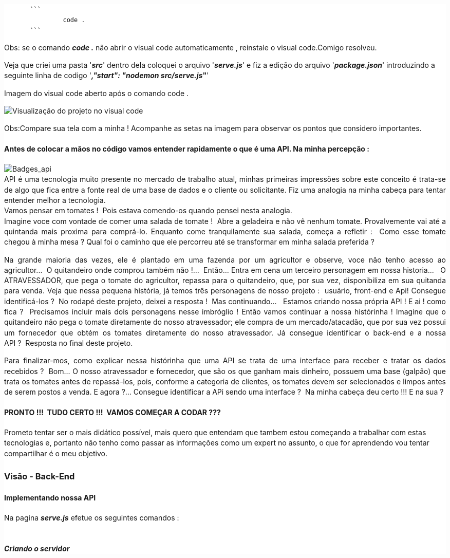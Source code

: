           ```
                    code .
           ```
</p> 
<p>Obs: se o comando <strong><i>code .</i></strong> não abrir o visual code automaticamente , reinstale o visual code.Comigo resolveu.</p>
<p>Veja que criei uma pasta '<strong><i>src</i></strong>' dentro dela coloquei o arquivo '<strong><i>serve.js</i></strong>' e fiz a edição do arquivo '<strong><i>package.json</i></strong>' introduzindo a seguinte linha de codigo
'<strong><i>,"start": "nodemon src/serve.js</i>"</strong>'</p>
<p>
  <p>Imagem do visual code aberto após o comando code .</p>
   <img src="http://www.soumaisconquista.com/gitHub/imgBackend/img3a.jpg" alt="Visualização do projeto no visual code" /></p>  
   Obs:Compare sua tela com a minha&nbsp;! Acompanhe as setas na imagem para observar os pontos que considero importantes.
</p>
<h4>Antes de colocar a mãos no código vamos entender rapidamente o que é uma API. Na minha percepção&nbsp;:</h4>
<p align="justify">
<img src="http://www.soumaisconquista.com/gitHub/Badges/api2.png" alt="Badges_api" /><br />	
API é uma tecnologia muito presente no mercado de trabalho atual, minhas primeiras impressões sobre este conceito é trata-se de algo que fica entre a fonte real de uma base de dados e o cliente ou solicitante. Fiz uma analogia na minha cabeça para tentar entender melhor a tecnologia.<br />
Vamos pensar em tomates&nbsp;!&nbsp; Pois estava comendo-os quando pensei nesta analogia.<br />
Imagine voce com vontade de comer uma salada de tomate&nbsp;!&nbsp; Abre a geladeira e não vê nenhum tomate. Provalvemente vai até a quintanda mais proxima para comprá-lo. Enquanto come tranquilamente sua salada, começa a refletir&nbsp;:&nbsp; Como esse tomate chegou à minha mesa&nbsp;?&nbsp;Qual foi o caminho que ele percorreu até se transformar em minha salada preferida&nbsp;?</p>
<p align="justify">
Na grande maioria das vezes, ele é plantado em uma fazenda por um agricultor e observe, voce não tenho acesso ao agricultor...&nbsp;&nbsp;O quitandeiro onde comprou também não&nbsp;!... &nbsp;Então... Entra em cena um terceiro personagem em nossa historia... &nbsp;&nbsp;O ATRAVESSADOR, que pega o tomate do agricultor, repassa para o quitandeiro, que, por sua vez, disponibiliza em sua quitanda para venda. Veja que nessa pequena história, já temos três personagens de nosso projeto&nbsp;:&nbsp; usuário,  front-end e Api! Consegue identificá-los&nbsp;?&nbsp; No rodapé deste projeto, deixei a resposta&nbsp;!&nbsp; Mas continuando...&nbsp;&nbsp; Estamos criando nossa própria API&nbsp;!&nbsp;E ai&nbsp;! como fica&nbsp;?&nbsp; Precisamos incluir mais dois personagens nesse imbróglio&nbsp;!&nbsp;Então vamos continuar a nossa histórinha&nbsp;!&nbsp;Imagine que o quitandeiro não pega o tomate diretamente do nosso atravessador; ele compra de um mercado/atacadão, que por sua vez possui um fornecedor que obtém os tomates diretamente do nosso atravessador. Já consegue identificar o back-end e a nossa API&nbsp;?&nbsp;&nbsp;Resposta no final deste projeto.</p>
<p align="justify">
Para finalizar-mos, como explicar nessa histórinha que uma API se trata de uma interface para receber e tratar os dados recebidos&nbsp;?&nbsp; Bom...&nbsp;O nosso atravessador e fornecedor, que são os que ganham mais dinheiro, possuem uma base (galpão) que trata os tomates antes de repassá-los, pois, conforme a  categoria de clientes, os tomates devem ser selecionados e limpos antes de serem postos a venda. E agora&nbsp;?...&nbsp;Consegue identificar a APi sendo uma interface&nbsp;?&nbsp; Na minha cabeça deu certo&nbsp;!!! E na sua&nbsp;?
</p>
<h4>PRONTO&nbsp;!!!&nbsp;&nbsp;TUDO CERTO&nbsp;!!!&nbsp;&nbsp;VAMOS COMEÇAR A CODAR&nbsp;???</h4>
<p>Prometo tentar ser o mais didático possível, mais quero que entendam que tambem estou começando a trabalhar com estas tecnologias e, portanto não tenho como
passar as informações como um expert no assunto, o que for aprendendo vou tentar compartilhar é o meu objetivo.</p>
<h3>Visão - Back-End</h3> 
<h4>Implementando nossa API</h4>
<p>Na pagina <strong><i>serve.js</i></strong> efetue os seguintes comandos&nbsp;: <br /> <br />
<h5>Criando o servidor</h5>
<p>
   